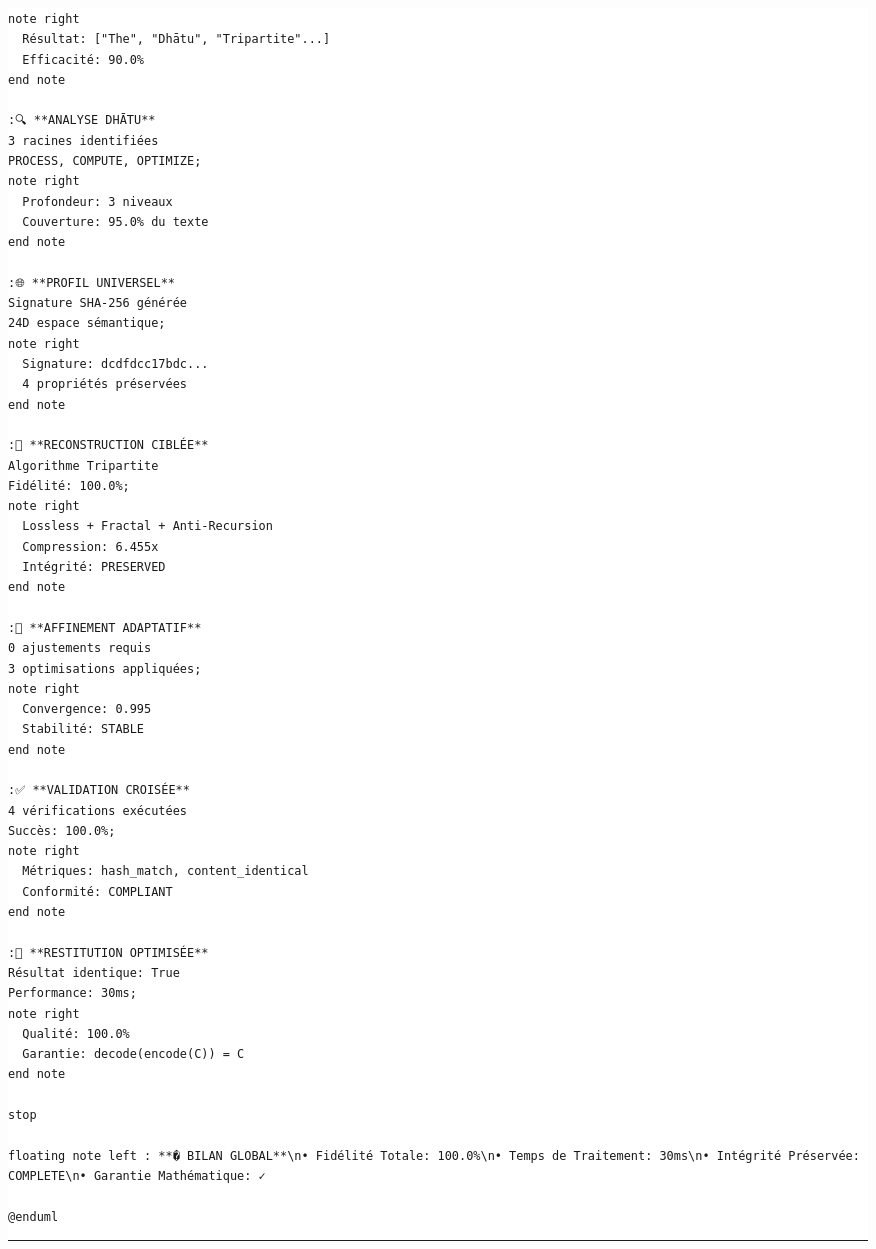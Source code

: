 ```plantuml
note right
  Résultat: ["The", "Dhātu", "Tripartite"...]
  Efficacité: 90.0%
end note

:🔍 **ANALYSE DHĀTU**
3 racines identifiées
PROCESS, COMPUTE, OPTIMIZE;
note right
  Profondeur: 3 niveaux
  Couverture: 95.0% du texte
end note

:🌐 **PROFIL UNIVERSEL**
Signature SHA-256 générée
24D espace sémantique;
note right
  Signature: dcdfdcc17bdc...
  4 propriétés préservées
end note

:🎯 **RECONSTRUCTION CIBLÉE**
Algorithme Tripartite
Fidélité: 100.0%;
note right
  Lossless + Fractal + Anti-Recursion
  Compression: 6.455x
  Intégrité: PRESERVED
end note

:🔧 **AFFINEMENT ADAPTATIF**
0 ajustements requis
3 optimisations appliquées;
note right
  Convergence: 0.995
  Stabilité: STABLE
end note

:✅ **VALIDATION CROISÉE**
4 vérifications exécutées
Succès: 100.0%;
note right
  Métriques: hash_match, content_identical
  Conformité: COMPLIANT
end note

:🎉 **RESTITUTION OPTIMISÉE**
Résultat identique: True
Performance: 30ms;
note right
  Qualité: 100.0%
  Garantie: decode(encode(C)) = C
end note

stop

floating note left : **� BILAN GLOBAL**\n• Fidélité Totale: 100.0%\n• Temps de Traitement: 30ms\n• Intégrité Préservée: COMPLETE\n• Garantie Mathématique: ✓

@enduml
```

---